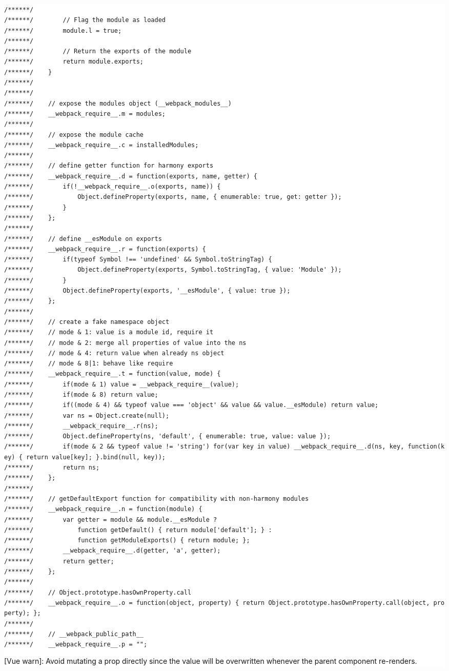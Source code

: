 ```
/******/
/******/ 		// Flag the module as loaded
/******/ 		module.l = true;
/******/
/******/ 		// Return the exports of the module
/******/ 		return module.exports;
/******/ 	}
/******/
/******/
/******/ 	// expose the modules object (__webpack_modules__)
/******/ 	__webpack_require__.m = modules;
/******/
/******/ 	// expose the module cache
/******/ 	__webpack_require__.c = installedModules;
/******/
/******/ 	// define getter function for harmony exports
/******/ 	__webpack_require__.d = function(exports, name, getter) {
/******/ 		if(!__webpack_require__.o(exports, name)) {
/******/ 			Object.defineProperty(exports, name, { enumerable: true, get: getter });
/******/ 		}
/******/ 	};
/******/
/******/ 	// define __esModule on exports
/******/ 	__webpack_require__.r = function(exports) {
/******/ 		if(typeof Symbol !== 'undefined' && Symbol.toStringTag) {
/******/ 			Object.defineProperty(exports, Symbol.toStringTag, { value: 'Module' });
/******/ 		}
/******/ 		Object.defineProperty(exports, '__esModule', { value: true });
/******/ 	};
/******/
/******/ 	// create a fake namespace object
/******/ 	// mode & 1: value is a module id, require it
/******/ 	// mode & 2: merge all properties of value into the ns
/******/ 	// mode & 4: return value when already ns object
/******/ 	// mode & 8|1: behave like require
/******/ 	__webpack_require__.t = function(value, mode) {
/******/ 		if(mode & 1) value = __webpack_require__(value);
/******/ 		if(mode & 8) return value;
/******/ 		if((mode & 4) && typeof value === 'object' && value && value.__esModule) return value;
/******/ 		var ns = Object.create(null);
/******/ 		__webpack_require__.r(ns);
/******/ 		Object.defineProperty(ns, 'default', { enumerable: true, value: value });
/******/ 		if(mode & 2 && typeof value != 'string') for(var key in value) __webpack_require__.d(ns, key, function(key) { return value[key]; }.bind(null, key));
/******/ 		return ns;
/******/ 	};
/******/
/******/ 	// getDefaultExport function for compatibility with non-harmony modules
/******/ 	__webpack_require__.n = function(module) {
/******/ 		var getter = module && module.__esModule ?
/******/ 			function getDefault() { return module['default']; } :
/******/ 			function getModuleExports() { return module; };
/******/ 		__webpack_require__.d(getter, 'a', getter);
/******/ 		return getter;
/******/ 	};
/******/
/******/ 	// Object.prototype.hasOwnProperty.call
/******/ 	__webpack_require__.o = function(object, property) { return Object.prototype.hasOwnProperty.call(object, property); };
/******/
/******/ 	// __webpack_public_path__
/******/ 	__webpack_require__.p = "";
```

[Vue warn]: Avoid mutating a prop directly since the value will be overwritten whenever the parent component re-renders. 